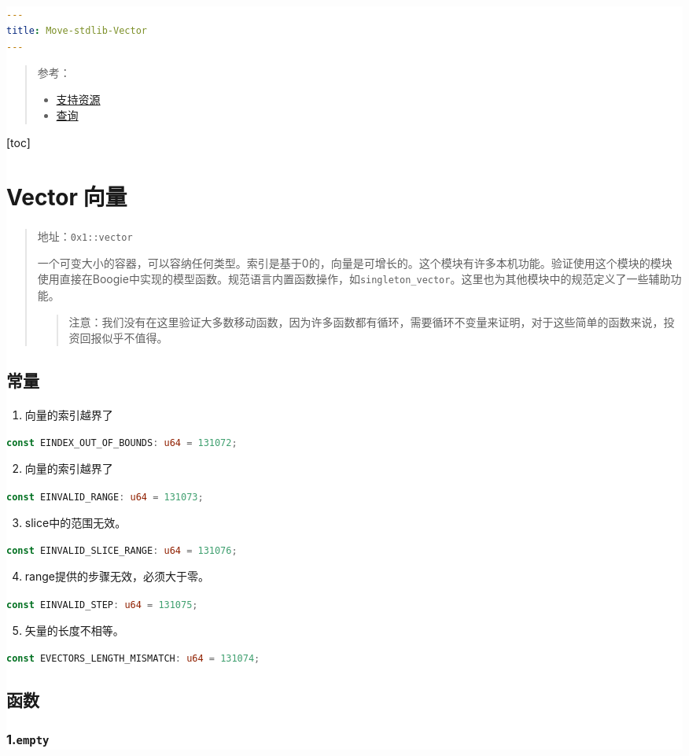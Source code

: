 ```yaml
---
title: Move-stdlib-Vector
---
```


> 参考：
>
> - [支持资源](https://aptos.dev/move/prover/supporting-resources)
> - [查询](https://aptos.dev/reference/move)

[toc]

# Vector 向量

> 地址：`0x1::vector`
>
> 一个可变大小的容器，可以容纳任何类型。索引是基于0的，向量是可增长的。这个模块有许多本机功能。验证使用这个模块的模块使用直接在Boogie中实现的模型函数。规范语言内置函数操作，如`singleton_vector`。这里也为其他模块中的规范定义了一些辅助功能。
>
> > 注意：我们没有在这里验证大多数移动函数，因为许多函数都有循环，需要循环不变量来证明，对于这些简单的函数来说，投资回报似乎不值得。

## 常量

1. 向量的索引越界了

```rust
const EINDEX_OUT_OF_BOUNDS: u64 = 131072;
```
2. 向量的索引越界了

```rust
const EINVALID_RANGE: u64 = 131073;
```

3. slice中的范围无效。

```rust
const EINVALID_SLICE_RANGE: u64 = 131076;
```


4. range提供的步骤无效，必须大于零。

```rust
const EINVALID_STEP: u64 = 131075;
```

5. 矢量的长度不相等。

```rust
const EVECTORS_LENGTH_MISMATCH: u64 = 131074;
```

## 函数 

### 1.`empty`
